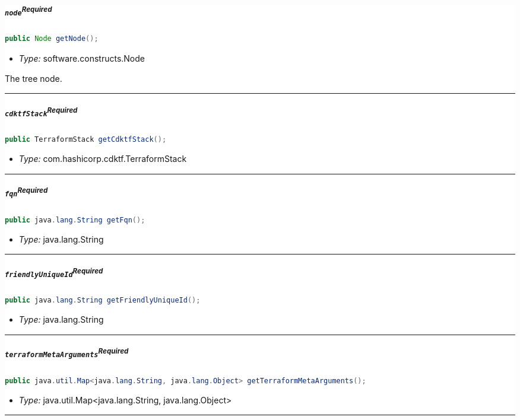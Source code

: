 
##### `node`<sup>Required</sup> <a name="node" id="@cdktf/provider-okta.eventHook.EventHook.property.node"></a>

```java
public Node getNode();
```

- *Type:* software.constructs.Node

The tree node.

---

##### `cdktfStack`<sup>Required</sup> <a name="cdktfStack" id="@cdktf/provider-okta.eventHook.EventHook.property.cdktfStack"></a>

```java
public TerraformStack getCdktfStack();
```

- *Type:* com.hashicorp.cdktf.TerraformStack

---

##### `fqn`<sup>Required</sup> <a name="fqn" id="@cdktf/provider-okta.eventHook.EventHook.property.fqn"></a>

```java
public java.lang.String getFqn();
```

- *Type:* java.lang.String

---

##### `friendlyUniqueId`<sup>Required</sup> <a name="friendlyUniqueId" id="@cdktf/provider-okta.eventHook.EventHook.property.friendlyUniqueId"></a>

```java
public java.lang.String getFriendlyUniqueId();
```

- *Type:* java.lang.String

---

##### `terraformMetaArguments`<sup>Required</sup> <a name="terraformMetaArguments" id="@cdktf/provider-okta.eventHook.EventHook.property.terraformMetaArguments"></a>

```java
public java.util.Map<java.lang.String, java.lang.Object> getTerraformMetaArguments();
```

- *Type:* java.util.Map<java.lang.String, java.lang.Object>

---
